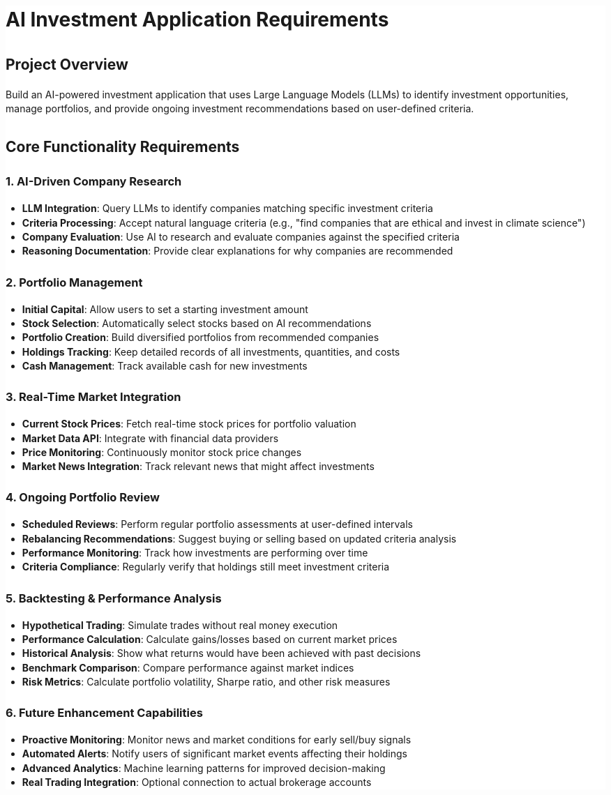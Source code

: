 # AI Investment Application Requirements

## Project Overview

Build an AI-powered investment application that uses Large Language Models (LLMs) to identify investment opportunities, manage portfolios, and provide ongoing investment recommendations based on user-defined criteria.

## Core Functionality Requirements

### 1. AI-Driven Company Research
- **LLM Integration**: Query LLMs to identify companies matching specific investment criteria
- **Criteria Processing**: Accept natural language criteria (e.g., "find companies that are ethical and invest in climate science")
- **Company Evaluation**: Use AI to research and evaluate companies against the specified criteria
- **Reasoning Documentation**: Provide clear explanations for why companies are recommended

### 2. Portfolio Management
- **Initial Capital**: Allow users to set a starting investment amount
- **Stock Selection**: Automatically select stocks based on AI recommendations
- **Portfolio Creation**: Build diversified portfolios from recommended companies
- **Holdings Tracking**: Keep detailed records of all investments, quantities, and costs
- **Cash Management**: Track available cash for new investments

### 3. Real-Time Market Integration
- **Current Stock Prices**: Fetch real-time stock prices for portfolio valuation
- **Market Data API**: Integrate with financial data providers
- **Price Monitoring**: Continuously monitor stock price changes
- **Market News Integration**: Track relevant news that might affect investments

### 4. Ongoing Portfolio Review
- **Scheduled Reviews**: Perform regular portfolio assessments at user-defined intervals
- **Rebalancing Recommendations**: Suggest buying or selling based on updated criteria analysis
- **Performance Monitoring**: Track how investments are performing over time
- **Criteria Compliance**: Regularly verify that holdings still meet investment criteria

### 5. Backtesting & Performance Analysis
- **Hypothetical Trading**: Simulate trades without real money execution
- **Performance Calculation**: Calculate gains/losses based on current market prices
- **Historical Analysis**: Show what returns would have been achieved with past decisions
- **Benchmark Comparison**: Compare performance against market indices
- **Risk Metrics**: Calculate portfolio volatility, Sharpe ratio, and other risk measures

### 6. Future Enhancement Capabilities
- **Proactive Monitoring**: Monitor news and market conditions for early sell/buy signals
- **Automated Alerts**: Notify users of significant market events affecting their holdings
- **Advanced Analytics**: Machine learning patterns for improved decision-making
- **Real Trading Integration**: Optional connection to actual brokerage accounts
